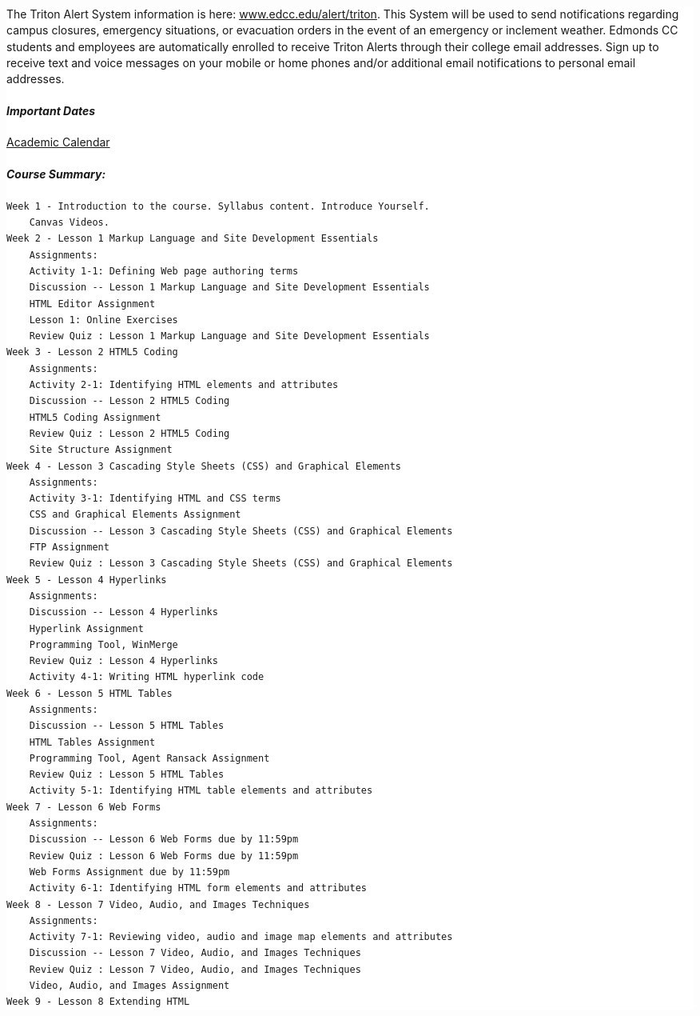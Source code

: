 The Triton Alert System information is here: www.edcc.edu/alert/triton. This System will be used to send notifications regarding campus closures, emergency situations, or evacuation orders in the event of an emergency or inclement weather. Edmonds CC students and employees are automatically enrolled to receive Triton Alerts through their college email addresses. Sign up to receive text and voice messages on your mobile or home phones and/or additional email notifications to personal email addresses.

#### _**Important Dates**_

<a href="/edmonds-college/Calendar - Academic Calendar _ Edmonds College.html">Academic Calendar</a>

#### _**Course Summary:**_

```
Week 1 - Introduction to the course. Syllabus content. Introduce Yourself.
    Canvas Videos.
Week 2 - Lesson 1 Markup Language and Site Development Essentials
    Assignments:
    Activity 1-1: Defining Web page authoring terms
    Discussion -- Lesson 1 Markup Language and Site Development Essentials
    HTML Editor Assignment
    Lesson 1: Online Exercises
    Review Quiz : Lesson 1 Markup Language and Site Development Essentials
Week 3 - Lesson 2 HTML5 Coding
    Assignments:
    Activity 2-1: Identifying HTML elements and attributes
    Discussion -- Lesson 2 HTML5 Coding
    HTML5 Coding Assignment
    Review Quiz : Lesson 2 HTML5 Coding
    Site Structure Assignment
Week 4 - Lesson 3 Cascading Style Sheets (CSS) and Graphical Elements
    Assignments:
    Activity 3-1: Identifying HTML and CSS terms
    CSS and Graphical Elements Assignment
    Discussion -- Lesson 3 Cascading Style Sheets (CSS) and Graphical Elements
    FTP Assignment
    Review Quiz : Lesson 3 Cascading Style Sheets (CSS) and Graphical Elements
Week 5 - Lesson 4 Hyperlinks
    Assignments:
    Discussion -- Lesson 4 Hyperlinks
    Hyperlink Assignment
    Programming Tool, WinMerge
    Review Quiz : Lesson 4 Hyperlinks
    Activity 4-1: Writing HTML hyperlink code
Week 6 - Lesson 5 HTML Tables
    Assignments:
    Discussion -- Lesson 5 HTML Tables
    HTML Tables Assignment
    Programming Tool, Agent Ransack Assignment
    Review Quiz : Lesson 5 HTML Tables
    Activity 5-1: Identifying HTML table elements and attributes
Week 7 - Lesson 6 Web Forms
    Assignments:
    Discussion -- Lesson 6 Web Forms due by 11:59pm
    Review Quiz : Lesson 6 Web Forms due by 11:59pm
    Web Forms Assignment due by 11:59pm
    Activity 6-1: Identifying HTML form elements and attributes
Week 8 - Lesson 7 Video, Audio, and Images Techniques
    Assignments:
    Activity 7-1: Reviewing video, audio and image map elements and attributes
    Discussion -- Lesson 7 Video, Audio, and Images Techniques
    Review Quiz : Lesson 7 Video, Audio, and Images Techniques
    Video, Audio, and Images Assignment
Week 9 - Lesson 8 Extending HTML
```